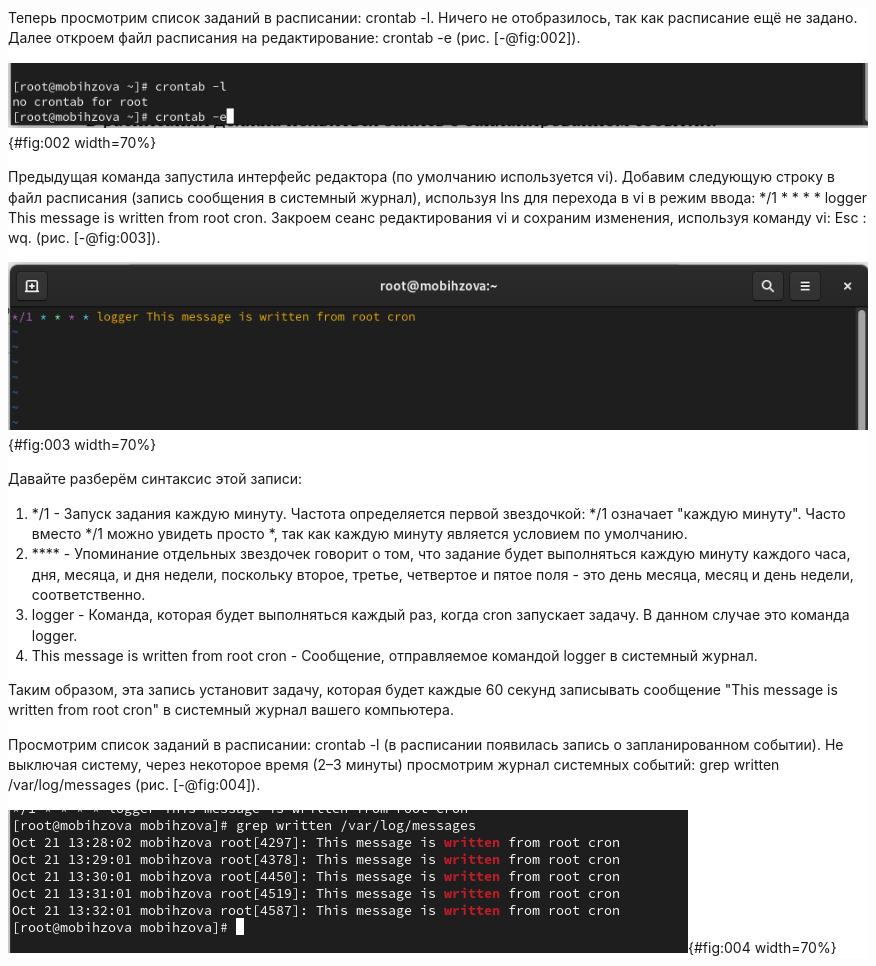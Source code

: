 Теперь просмотрим список заданий в расписании: crontab -l. Ничего не отобразилось, так как расписание ещё не задано. Далее откроем файл расписания на редактирование: crontab -e (рис. [-@fig:002]).

![Просмотр списка заданий в расписании, открытие файла расписания на редактирование.](image/2.PNG){#fig:002 width=70%}

Предыдущая команда запустила интерфейс редактора (по умолчанию используется vi). Добавим следующую строку в файл расписания (запись сообщения в системный журнал), используя Ins для перехода в vi в режим ввода: */1 * * * * logger This message is written from root cron. Закроем сеанс редактирования vi и сохраним изменения, используя команду vi: Esc : wq. (рис. [-@fig:003]).

![Открытие текстового редактора vi и добавление строки в файл расписания.](image/3.PNG){#fig:003 width=70%}

Давайте разберём синтаксис этой записи: 
 
1. */1 - Запуск задания каждую минуту. Частота определяется первой звездочкой: */1 означает "каждую минуту". Часто вместо */1 можно увидеть просто *, так как каждую минуту является условием по умолчанию. 
2. ****  - Упоминание отдельных звездочек говорит о том, что задание будет выполняться каждую минуту каждого часа, дня, месяца, и дня недели, поскольку второе, третье, четвертое и пятое поля - это день месяца, месяц и день недели, соответственно. 
3. logger - Команда, которая будет выполняться каждый раз, когда cron запускает задачу. В данном случае это команда logger. 
4. This message is written from root cron - Сообщение, отправляемое командой logger в системный журнал. 
 
Таким образом, эта запись установит задачу, которая будет каждые 60 секунд записывать сообщение "This message is written from root cron" в системный журнал вашего компьютера.

Просмотрим список заданий в расписании: crontab -l (в расписании появилась запись о запланированном событии). Не выключая систему, через некоторое время (2–3 минуты) просмотрим журнал системных событий: grep written /var/log/messages (рис. [-@fig:004]).

![Просмотр списка заданий в расписании, просмотр журнала системных событий.](image/4.PNG){#fig:004 width=70%}
